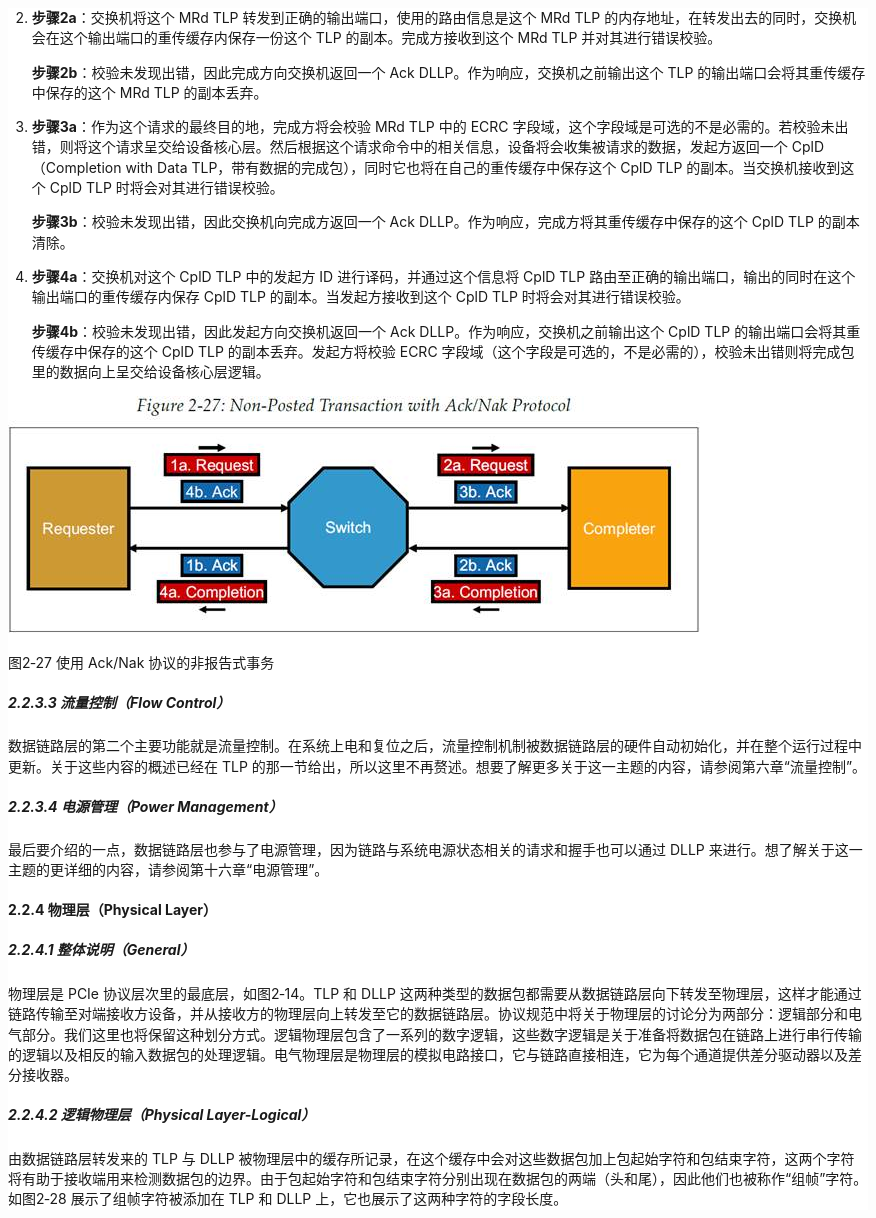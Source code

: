 2.    **步骤2a**：交换机将这个 MRd TLP 转发到正确的输出端口，使用的路由信息是这个 MRd TLP 的内存地址，在转发出去的同时，交换机会在这个输出端口的重传缓存内保存一份这个 TLP 的副本。完成方接收到这个 MRd TLP 并对其进行错误校验。

      **步骤2b**：校验未发现出错，因此完成方向交换机返回一个 Ack DLLP。作为响应，交换机之前输出这个 TLP 的输出端口会将其重传缓存中保存的这个 MRd TLP 的副本丢弃。

3.    **步骤3a**：作为这个请求的最终目的地，完成方将会校验 MRd TLP 中的 ECRC 字段域，这个字段域是可选的不是必需的。若校验未出错，则将这个请求呈交给设备核心层。然后根据这个请求命令中的相关信息，设备将会收集被请求的数据，发起方返回一个 CplD（Completion with Data TLP，带有数据的完成包），同时它也将在自己的重传缓存中保存这个 CplD TLP 的副本。当交换机接收到这个 CplD TLP 时将会对其进行错误校验。

      **步骤3b**：校验未发现出错，因此交换机向完成方返回一个 Ack DLLP。作为响应，完成方将其重传缓存中保存的这个 CplD TLP 的副本清除。

4.    **步骤4a**：交换机对这个 CplD TLP 中的发起方 ID 进行译码，并通过这个信息将 CplD TLP 路由至正确的输出端口，输出的同时在这个输出端口的重传缓存内保存 CplD TLP 的副本。当发起方接收到这个 CplD TLP 时将会对其进行错误校验。

      **步骤4b**：校验未发现出错，因此发起方向交换机返回一个 Ack DLLP。作为响应，交换机之前输出这个 CplD TLP 的输出端口会将其重传缓存中保存的这个 CplD TLP 的副本丢弃。发起方将校验 ECRC 字段域（这个字段是可选的，不是必需的），校验未出错则将完成包里的数据向上呈交给设备核心层逻辑。

![img](img/2%20PCIe%20%E4%BD%93%E7%B3%BB%E7%BB%93%E6%9E%84%E6%A6%82%E8%BF%B0/clip_image100.jpg)

图2‑27 使用 Ack/Nak 协议的非报告式事务

##### 2.2.3.3   流量控制（Flow Control）

数据链路层的第二个主要功能就是流量控制。在系统上电和复位之后，流量控制机制被数据链路层的硬件自动初始化，并在整个运行过程中更新。关于这些内容的概述已经在 TLP 的那一节给出，所以这里不再赘述。想要了解更多关于这一主题的内容，请参阅第六章“流量控制”。

##### 2.2.3.4   电源管理（Power Management）

最后要介绍的一点，数据链路层也参与了电源管理，因为链路与系统电源状态相关的请求和握手也可以通过 DLLP 来进行。想了解关于这一主题的更详细的内容，请参阅第十六章“电源管理”。

#### 2.2.4     物理层（Physical Layer）

##### 2.2.4.1   整体说明（General）

物理层是 PCIe 协议层次里的最底层，如图2‑14。TLP 和 DLLP 这两种类型的数据包都需要从数据链路层向下转发至物理层，这样才能通过链路传输至对端接收方设备，并从接收方的物理层向上转发至它的数据链路层。协议规范中将关于物理层的讨论分为两部分：逻辑部分和电气部分。我们这里也将保留这种划分方式。逻辑物理层包含了一系列的数字逻辑，这些数字逻辑是关于准备将数据包在链路上进行串行传输的逻辑以及相反的输入数据包的处理逻辑。电气物理层是物理层的模拟电路接口，它与链路直接相连，它为每个通道提供差分驱动器以及差分接收器。

##### 2.2.4.2   逻辑物理层（Physical Layer-Logical）

由数据链路层转发来的 TLP 与 DLLP 被物理层中的缓存所记录，在这个缓存中会对这些数据包加上包起始字符和包结束字符，这两个字符将有助于接收端用来检测数据包的边界。由于包起始字符和包结束字符分别出现在数据包的两端（头和尾），因此他们也被称作“组帧”字符。如图2‑28 展示了组帧字符被添加在 TLP 和 DLLP 上，它也展示了这两种字符的字段长度。
